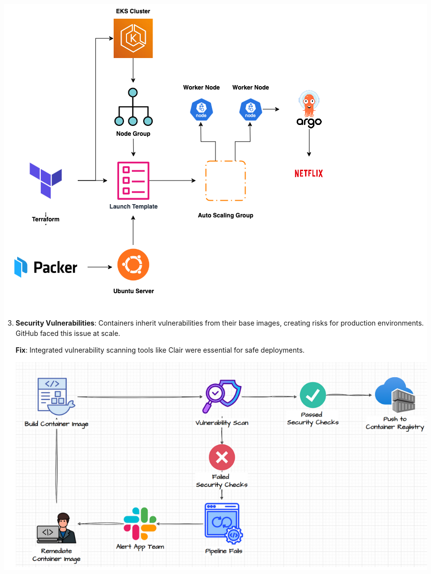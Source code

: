    <img src='articles/assets/orchestration.png'>

3. **Security Vulnerabilities**:
   Containers inherit vulnerabilities from their base images, creating risks for production environments. GitHub faced this issue at scale.  

   **Fix**: Integrated vulnerability scanning tools like Clair were essential for safe deployments.  

   <img src='articles/assets/container-security scan.png'>
   